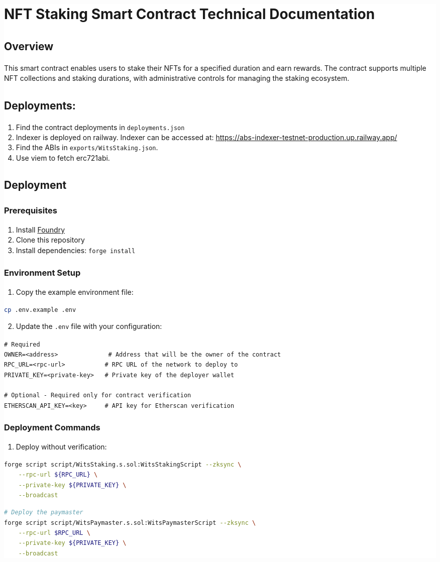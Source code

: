 # NFT Staking Smart Contract Technical Documentation

## Overview
This smart contract enables users to stake their NFTs for a specified duration and earn rewards. The contract supports multiple NFT collections and staking durations, with administrative controls for managing the staking ecosystem.

## Deployments:
1. Find the contract deployments in `deployments.json`
2. Indexer is deployed on railway. Indexer can be accessed at: https://abs-indexer-testnet-production.up.railway.app/
3. Find the ABIs in `exports/WitsStaking.json`.
4. Use viem to fetch erc721abi.

## Deployment

### Prerequisites
1. Install [Foundry](https://book.getfoundry.sh/getting-started/installation)
2. Clone this repository
3. Install dependencies: `forge install`

### Environment Setup
1. Copy the example environment file:
```bash
cp .env.example .env
```

2. Update the `.env` file with your configuration:
```env
# Required
OWNER=<address>              # Address that will be the owner of the contract
RPC_URL=<rpc-url>           # RPC URL of the network to deploy to
PRIVATE_KEY=<private-key>   # Private key of the deployer wallet

# Optional - Required only for contract verification
ETHERSCAN_API_KEY=<key>     # API key for Etherscan verification
```

### Deployment Commands

1. Deploy without verification:
```bash
forge script script/WitsStaking.s.sol:WitsStakingScript --zksync \
    --rpc-url ${RPC_URL} \
    --private-key ${PRIVATE_KEY} \
    --broadcast
```

```bash
# Deploy the paymaster
forge script script/WitsPaymaster.s.sol:WitsPaymasterScript --zksync \
    --rpc-url $RPC_URL \
    --private-key ${PRIVATE_KEY} \
    --broadcast
```
